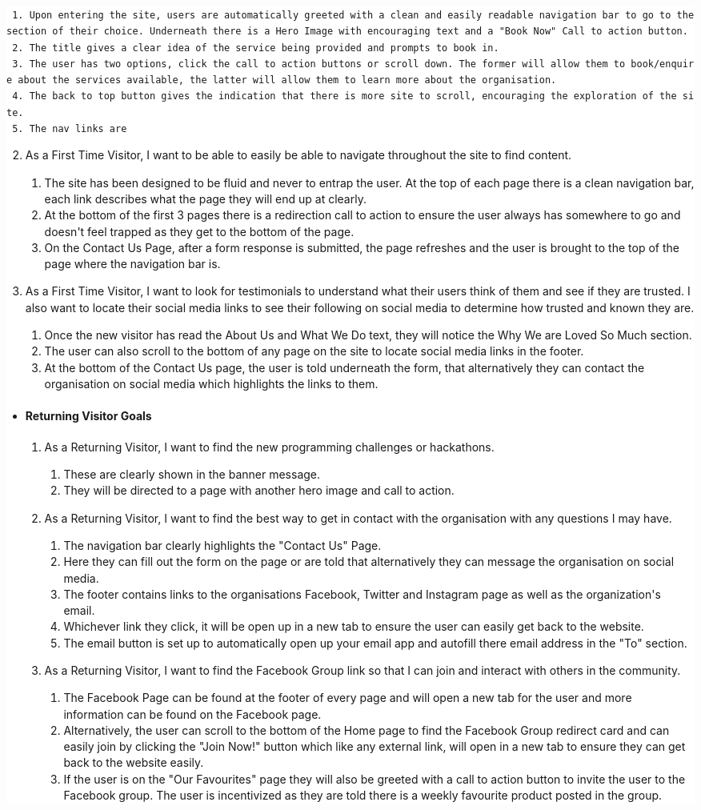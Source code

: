      1. Upon entering the site, users are automatically greeted with a clean and easily readable navigation bar to go to the section of their choice. Underneath there is a Hero Image with encouraging text and a "Book Now" Call to action button.
     2. The title gives a clear idea of the service being provided and prompts to book in.
     3. The user has two options, click the call to action buttons or scroll down. The former will allow them to book/enquire about the services available, the latter will allow them to learn more about the organisation.
     4. The back to top button gives the indication that there is more site to scroll, encouraging the exploration of the site.
     5. The nav links are

  2. As a First Time Visitor, I want to be able to easily be able to navigate throughout the site to find content.

     1. The site has been designed to be fluid and never to entrap the user. At the top of each page there is a clean navigation bar, each link describes what the page they will end up at clearly.
     2. At the bottom of the first 3 pages there is a redirection call to action to ensure the user always has somewhere to go and doesn't feel trapped as they get to the bottom of the page.
     3. On the Contact Us Page, after a form response is submitted, the page refreshes and the user is brought to the top of the page where the navigation bar is.

  3. As a First Time Visitor, I want to look for testimonials to understand what their users think of them and see if they are trusted. I also want to locate their social media links to see their following on social media to determine how trusted and known they are.
     1. Once the new visitor has read the About Us and What We Do text, they will notice the Why We are Loved So Much section.
     2. The user can also scroll to the bottom of any page on the site to locate social media links in the footer.
     3. At the bottom of the Contact Us page, the user is told underneath the form, that alternatively they can contact the organisation on social media which highlights the links to them.

- #### Returning Visitor Goals

  1. As a Returning Visitor, I want to find the new programming challenges or hackathons.

     1. These are clearly shown in the banner message.
     2. They will be directed to a page with another hero image and call to action.

  2. As a Returning Visitor, I want to find the best way to get in contact with the organisation with any questions I may have.

     1. The navigation bar clearly highlights the "Contact Us" Page.
     2. Here they can fill out the form on the page or are told that alternatively they can message the organisation on social media.
     3. The footer contains links to the organisations Facebook, Twitter and Instagram page as well as the organization's email.
     4. Whichever link they click, it will be open up in a new tab to ensure the user can easily get back to the website.
     5. The email button is set up to automatically open up your email app and autofill there email address in the "To" section.

  3. As a Returning Visitor, I want to find the Facebook Group link so that I can join and interact with others in the community.
     1. The Facebook Page can be found at the footer of every page and will open a new tab for the user and more information can be found on the Facebook page.
     2. Alternatively, the user can scroll to the bottom of the Home page to find the Facebook Group redirect card and can easily join by clicking the "Join Now!" button which like any external link, will open in a new tab to ensure they can get back to the website easily.
     3. If the user is on the "Our Favourites" page they will also be greeted with a call to action button to invite the user to the Facebook group. The user is incentivized as they are told there is a weekly favourite product posted in the group.
